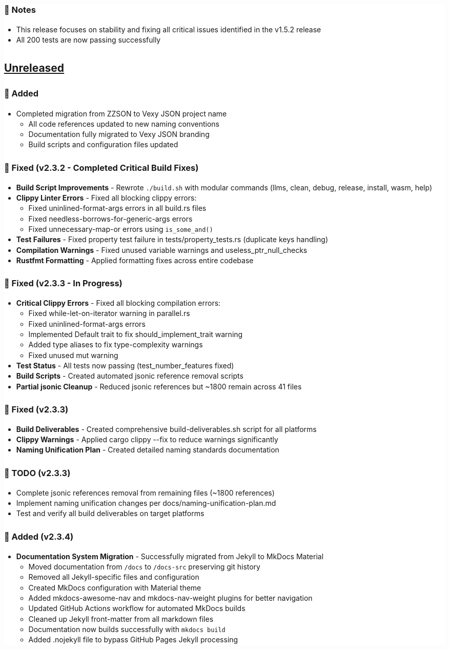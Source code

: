 ### 📝 Notes
- This release focuses on stability and fixing all critical issues identified in the v1.5.2 release
- All 200 tests are now passing successfully

## [Unreleased]

### 🚀 Added
- Completed migration from ZZSON to Vexy JSON project name
  - All code references updated to new naming conventions
  - Documentation fully migrated to Vexy JSON branding
  - Build scripts and configuration files updated

### 🔧 Fixed (v2.3.2 - Completed Critical Build Fixes)
- **Build Script Improvements** - Rewrote `./build.sh` with modular commands (llms, clean, debug, release, install, wasm, help)
- **Clippy Linter Errors** - Fixed all blocking clippy errors:
  - Fixed uninlined-format-args errors in all build.rs files
  - Fixed needless-borrows-for-generic-args errors
  - Fixed unnecessary-map-or errors using `is_some_and()`
- **Test Failures** - Fixed property test failure in tests/property_tests.rs (duplicate keys handling)
- **Compilation Warnings** - Fixed unused variable warnings and useless_ptr_null_checks
- **Rustfmt Formatting** - Applied formatting fixes across entire codebase

### 🔧 Fixed (v2.3.3 - In Progress)
- **Critical Clippy Errors** - Fixed all blocking compilation errors:
  - Fixed while-let-on-iterator warning in parallel.rs
  - Fixed uninlined-format-args errors 
  - Implemented Default trait to fix should_implement_trait warning
  - Added type aliases to fix type-complexity warnings
  - Fixed unused mut warning
- **Test Status** - All tests now passing (test_number_features fixed)
- **Build Scripts** - Created automated jsonic reference removal scripts
- **Partial jsonic Cleanup** - Reduced jsonic references but ~1800 remain across 41 files

### 🔧 Fixed (v2.3.3)
- **Build Deliverables** - Created comprehensive build-deliverables.sh script for all platforms
- **Clippy Warnings** - Applied cargo clippy --fix to reduce warnings significantly
- **Naming Unification Plan** - Created detailed naming standards documentation

### 🔧 TODO (v2.3.3)
- Complete jsonic references removal from remaining files (~1800 references)
- Implement naming unification changes per docs/naming-unification-plan.md
- Test and verify all build deliverables on target platforms

### 🚀 Added (v2.3.4)
- **Documentation System Migration** - Successfully migrated from Jekyll to MkDocs Material
  - Moved documentation from `/docs` to `/docs-src` preserving git history
  - Removed all Jekyll-specific files and configuration
  - Created MkDocs configuration with Material theme
  - Added mkdocs-awesome-nav and mkdocs-nav-weight plugins for better navigation
  - Updated GitHub Actions workflow for automated MkDocs builds
  - Cleaned up Jekyll front-matter from all markdown files
  - Documentation now builds successfully with `mkdocs build`
  - Added .nojekyll file to bypass GitHub Pages Jekyll processing


[2.0.0]: https://github.com/vexyart/vexy-json/compare/v1.5.27...v2.0.0
[1.5.27]: https://github.com/vexyart/vexy-json/compare/v1.5.26...v1.5.27
[1.5.26]: https://github.com/vexyart/vexy-json/compare/v1.5.25...v1.5.26
[1.5.25]: https://github.com/vexyart/vexy-json/compare/v1.5.24...v1.5.25
[1.5.24]: https://github.com/vexyart/vexy-json/compare/v1.5.23...v1.5.24
[1.5.23]: https://github.com/vexyart/vexy-json/releases/tag/v1.5.23
[Unreleased]: https://github.com/vexyart/vexy-json/compare/v2.0.0...HEAD